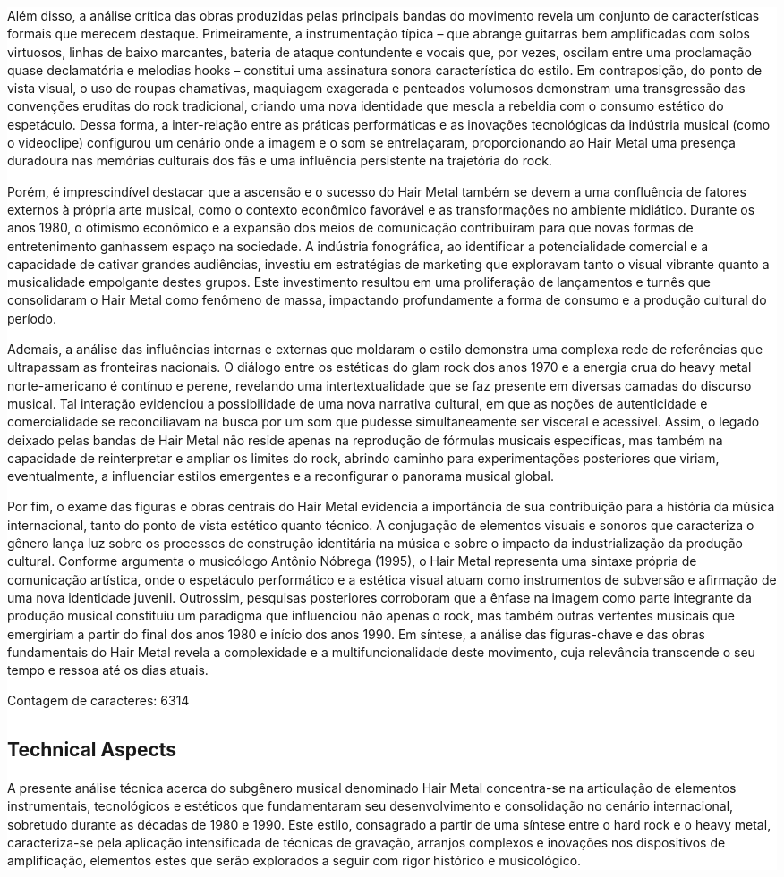 Além disso, a análise crítica das obras produzidas pelas principais bandas do movimento revela um
conjunto de características formais que merecem destaque. Primeiramente, a instrumentação típica –
que abrange guitarras bem amplificadas com solos virtuosos, linhas de baixo marcantes, bateria de
ataque contundente e vocais que, por vezes, oscilam entre uma proclamação quase declamatória e
melodias hooks – constitui uma assinatura sonora característica do estilo. Em contraposição, do
ponto de vista visual, o uso de roupas chamativas, maquiagem exagerada e penteados volumosos
demonstram uma transgressão das convenções eruditas do rock tradicional, criando uma nova identidade
que mescla a rebeldia com o consumo estético do espetáculo. Dessa forma, a inter-relação entre as
práticas performáticas e as inovações tecnológicas da indústria musical (como o videoclipe)
configurou um cenário onde a imagem e o som se entrelaçaram, proporcionando ao Hair Metal uma
presença duradoura nas memórias culturais dos fãs e uma influência persistente na trajetória do
rock.

Porém, é imprescindível destacar que a ascensão e o sucesso do Hair Metal também se devem a uma
confluência de fatores externos à própria arte musical, como o contexto econômico favorável e as
transformações no ambiente midiático. Durante os anos 1980, o otimismo econômico e a expansão dos
meios de comunicação contribuíram para que novas formas de entretenimento ganhassem espaço na
sociedade. A indústria fonográfica, ao identificar a potencialidade comercial e a capacidade de
cativar grandes audiências, investiu em estratégias de marketing que exploravam tanto o visual
vibrante quanto a musicalidade empolgante destes grupos. Este investimento resultou em uma
proliferação de lançamentos e turnês que consolidaram o Hair Metal como fenômeno de massa,
impactando profundamente a forma de consumo e a produção cultural do período.

Ademais, a análise das influências internas e externas que moldaram o estilo demonstra uma complexa
rede de referências que ultrapassam as fronteiras nacionais. O diálogo entre os estéticas do glam
rock dos anos 1970 e a energia crua do heavy metal norte-americano é contínuo e perene, revelando
uma intertextualidade que se faz presente em diversas camadas do discurso musical. Tal interação
evidenciou a possibilidade de uma nova narrativa cultural, em que as noções de autenticidade e
comercialidade se reconciliavam na busca por um som que pudesse simultaneamente ser visceral e
acessível. Assim, o legado deixado pelas bandas de Hair Metal não reside apenas na reprodução de
fórmulas musicais específicas, mas também na capacidade de reinterpretar e ampliar os limites do
rock, abrindo caminho para experimentações posteriores que viriam, eventualmente, a influenciar
estilos emergentes e a reconfigurar o panorama musical global.

Por fim, o exame das figuras e obras centrais do Hair Metal evidencia a importância de sua
contribuição para a história da música internacional, tanto do ponto de vista estético quanto
técnico. A conjugação de elementos visuais e sonoros que caracteriza o gênero lança luz sobre os
processos de construção identitária na música e sobre o impacto da industrialização da produção
cultural. Conforme argumenta o musicólogo Antônio Nóbrega (1995), o Hair Metal representa uma
sintaxe própria de comunicação artística, onde o espetáculo performático e a estética visual atuam
como instrumentos de subversão e afirmação de uma nova identidade juvenil. Outrossim, pesquisas
posteriores corroboram que a ênfase na imagem como parte integrante da produção musical constituiu
um paradigma que influenciou não apenas o rock, mas também outras vertentes musicais que emergiriam
a partir do final dos anos 1980 e início dos anos 1990. Em síntese, a análise das figuras-chave e
das obras fundamentais do Hair Metal revela a complexidade e a multifuncionalidade deste movimento,
cuja relevância transcende o seu tempo e ressoa até os dias atuais.

Contagem de caracteres: 6314

## Technical Aspects

A presente análise técnica acerca do subgênero musical denominado Hair Metal concentra-se na
articulação de elementos instrumentais, tecnológicos e estéticos que fundamentaram seu
desenvolvimento e consolidação no cenário internacional, sobretudo durante as décadas de 1980
e 1990. Este estilo, consagrado a partir de uma síntese entre o hard rock e o heavy metal,
caracteriza-se pela aplicação intensificada de técnicas de gravação, arranjos complexos e inovações
nos dispositivos de amplificação, elementos estes que serão explorados a seguir com rigor histórico
e musicológico.
